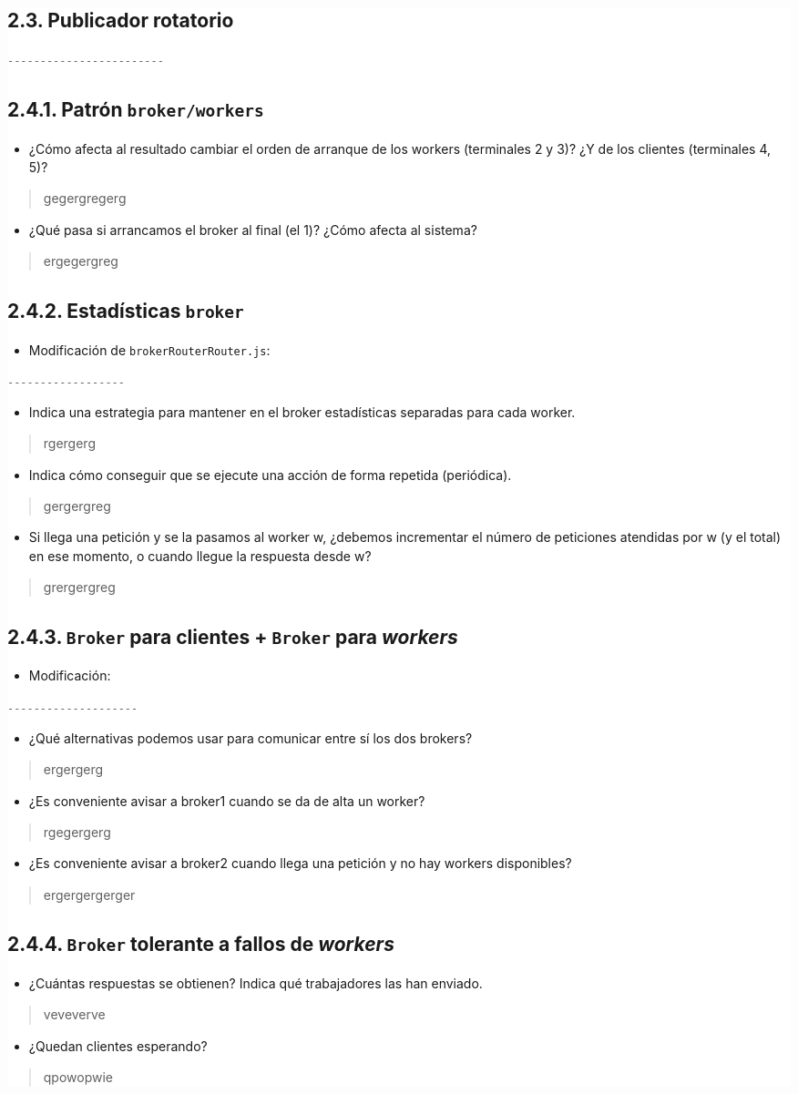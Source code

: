 
## 2.3. Publicador rotatorio

``` javascript
------------------------
```


## 2.4.1. Patrón `broker/workers`

- ¿Cómo afecta al resultado cambiar el orden de arranque de los workers (terminales 2 y 3)? ¿Y de los clientes (terminales 4, 5)?
> gegergregerg
- ¿Qué pasa si arrancamos el broker al final (el 1)? ¿Cómo afecta al sistema?
> ergegergreg


## 2.4.2. Estadísticas `broker`

- Modificación de `brokerRouterRouter.js`:
``` javascript
------------------
```

- Indica una estrategia para mantener en el broker estadísticas separadas para cada worker.
> rgergerg
- Indica cómo conseguir que se ejecute una acción de forma repetida (periódica).
> gergergreg
- Si llega una petición y se la pasamos al worker w, ¿debemos incrementar el número de peticiones atendidas por w (y el total) en ese momento, o cuando llegue la respuesta desde w?
> grergergreg


## 2.4.3. `Broker` para clientes + `Broker` para *workers*

- Modificación:
``` javascript
--------------------
```

- ¿Qué alternativas podemos usar para comunicar entre sí los dos brokers?
> ergergerg
- ¿Es conveniente avisar a broker1 cuando se da de alta un worker?
> rgegergerg
- ¿Es conveniente avisar a broker2 cuando llega una petición y no hay workers disponibles?
> ergergergerger


## 2.4.4. `Broker` tolerante a fallos de *workers*

- ¿Cuántas respuestas se obtienen? Indica qué trabajadores las han enviado.
> veveverve
- ¿Quedan clientes esperando?
> qpowopwie
